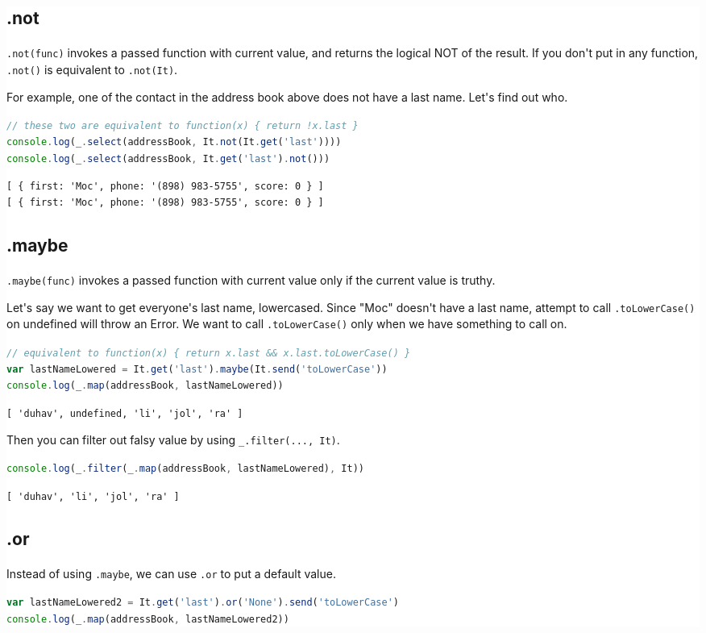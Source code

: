 .not
----
`.not(func)` invokes a passed function with current value, and returns the logical NOT of the result.
If you don't put in any function, `.not()` is equivalent to `.not(It)`.

For example, one of the contact in the address book above does not have a last name.
Let's find out who.

```javascript
// these two are equivalent to function(x) { return !x.last }
console.log(_.select(addressBook, It.not(It.get('last'))))
console.log(_.select(addressBook, It.get('last').not()))
```


```
[ { first: 'Moc', phone: '(898) 983-5755', score: 0 } ]
[ { first: 'Moc', phone: '(898) 983-5755', score: 0 } ]
```

.maybe
------
`.maybe(func)` invokes a passed function with current value only if the current value is truthy.

Let's say we want to get everyone's last name, lowercased.
Since "Moc" doesn't have a last name, attempt to call `.toLowerCase()` on undefined will throw an Error.
We want to call `.toLowerCase()` only when we have something to call on.

```javascript
// equivalent to function(x) { return x.last && x.last.toLowerCase() }
var lastNameLowered = It.get('last').maybe(It.send('toLowerCase'))
console.log(_.map(addressBook, lastNameLowered))
```


```
[ 'duhav', undefined, 'li', 'jol', 'ra' ]
```

Then you can filter out falsy value by using `_.filter(..., It)`.

```javascript
console.log(_.filter(_.map(addressBook, lastNameLowered), It))
```


```
[ 'duhav', 'li', 'jol', 'ra' ]
```

.or
---
Instead of using `.maybe`, we can use `.or` to put a default value.

```javascript
var lastNameLowered2 = It.get('last').or('None').send('toLowerCase')
console.log(_.map(addressBook, lastNameLowered2))
```
